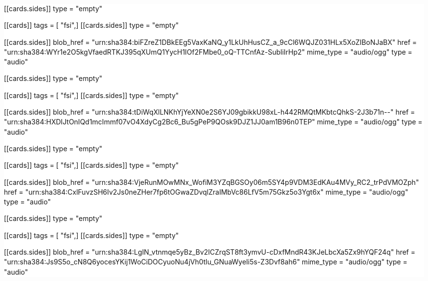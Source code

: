 [[cards.sides]]
type = "empty"


[[cards]]
tags = [ "fsi",]
[[cards.sides]]
type = "empty"

[[cards.sides]]
blob_href = "urn:sha384:biFZreZ1DBkEEg5VaxKaNQ_y1LkUhHusCZ_a_9cCl6WQJZ031HLx5XoZIBoNJaBX"
href = "urn:sha384:WYr1e2O5kgVfaedRTKJ395qXUmQ1YycH1IOf2FMbe0_oQ-TTCnfAz-SubliIrHp2"
mime_type = "audio/ogg"
type = "audio"

[[cards.sides]]
type = "empty"


[[cards]]
tags = [ "fsi",]
[[cards.sides]]
type = "empty"

[[cards.sides]]
blob_href = "urn:sha384:tDiWqXlLNKhYjYeXN0e2S6YJ09gbikkU98xL-h442RMQtMKbtcQhkS-2J3b71n--"
href = "urn:sha384:HXDIJtOnIQd1mcImmf07vO4XdyCg2Bc6_Bu5gPeP9QOsk9DJZ1JJ0am1B96n0TEP"
mime_type = "audio/ogg"
type = "audio"

[[cards.sides]]
type = "empty"


[[cards]]
tags = [ "fsi",]
[[cards.sides]]
type = "empty"

[[cards.sides]]
blob_href = "urn:sha384:VjeRunMOwMNx_WofiM3YZqBGSOy06m5SY4p9VDM3EdKAu4MVy_RC2_trPdVMOZph"
href = "urn:sha384:CxlFuvzSH6Iv2Js0neZHer7fp6tOGwaZDvqlZraIMbVc86LfV5m75Gkz5o3Ygt6x"
mime_type = "audio/ogg"
type = "audio"

[[cards.sides]]
type = "empty"


[[cards]]
tags = [ "fsi",]
[[cards.sides]]
type = "empty"

[[cards.sides]]
blob_href = "urn:sha384:LgIN_vtnmqe5yBz_Bv2ICZrqST8ft3ymvU-cDxfMndR43KJeLbcXa5Zx9hYQF24q"
href = "urn:sha384:Js9S5o_cN8Q6yocesYKij1WoCiDOCyuoNu4jVh0tlu_GNuaWyeIi5s-Z3Dvf8ah6"
mime_type = "audio/ogg"
type = "audio"
